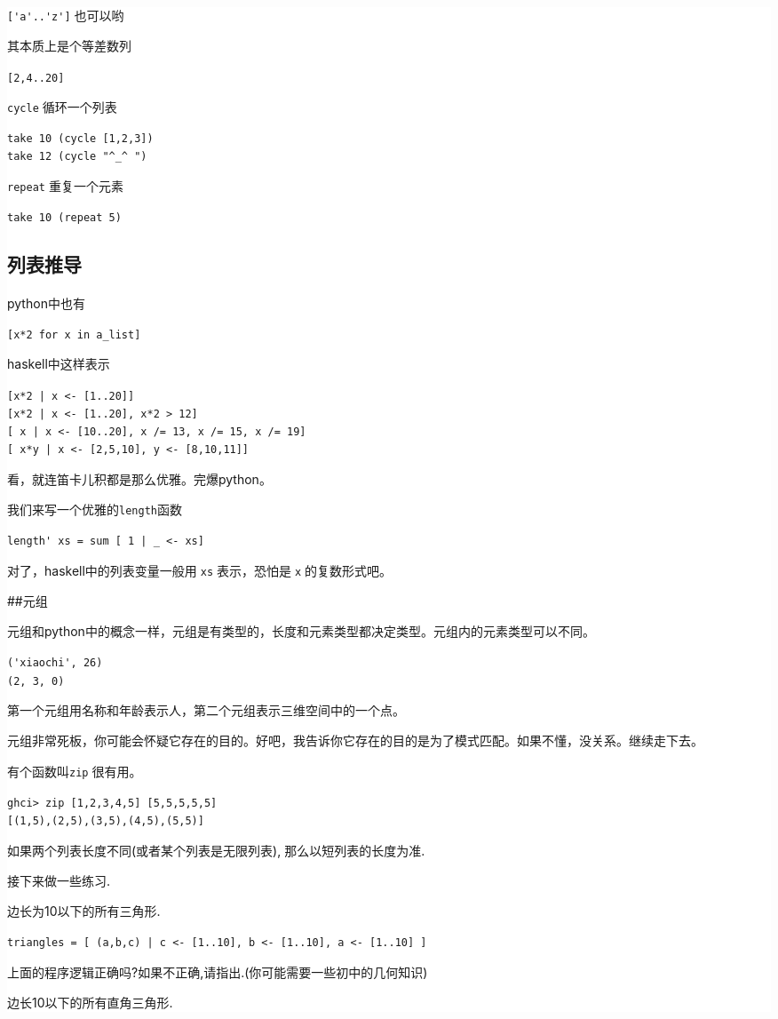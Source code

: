 `['a'..'z']` 也可以哟

其本质上是个等差数列

    [2,4..20]

`cycle` 循环一个列表

    take 10 (cycle [1,2,3])
    take 12 (cycle "^_^ ")

`repeat` 重复一个元素

    take 10 (repeat 5)

## 列表推导

python中也有

    [x*2 for x in a_list]

haskell中这样表示

    [x*2 | x <- [1..20]]
    [x*2 | x <- [1..20], x*2 > 12]
    [ x | x <- [10..20], x /= 13, x /= 15, x /= 19]
    [ x*y | x <- [2,5,10], y <- [8,10,11]]

看，就连笛卡儿积都是那么优雅。完爆python。

我们来写一个优雅的`length`函数

    length' xs = sum [ 1 | _ <- xs]

对了，haskell中的列表变量一般用 `xs` 表示，恐怕是 `x` 的复数形式吧。

##元组

元组和python中的概念一样，元组是有类型的，长度和元素类型都决定类型。元组内的元素类型可以不同。

    ('xiaochi', 26)
    (2, 3, 0)

第一个元组用名称和年龄表示人，第二个元组表示三维空间中的一个点。

元组非常死板，你可能会怀疑它存在的目的。好吧，我告诉你它存在的目的是为了模式匹配。如果不懂，没关系。继续走下去。

有个函数叫`zip` 很有用。

    ghci> zip [1,2,3,4,5] [5,5,5,5,5]
    [(1,5),(2,5),(3,5),(4,5),(5,5)] 

如果两个列表长度不同(或者某个列表是无限列表), 那么以短列表的长度为准.

接下来做一些练习.

边长为10以下的所有三角形.

    triangles = [ (a,b,c) | c <- [1..10], b <- [1..10], a <- [1..10] ]

上面的程序逻辑正确吗?如果不正确,请指出.(你可能需要一些初中的几何知识)

边长10以下的所有直角三角形.
